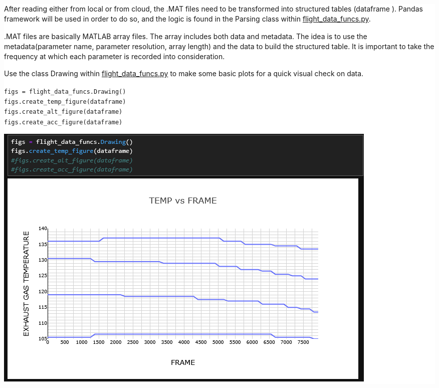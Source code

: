 
After reading either from local or from cloud, the .MAT files need to be transformed into structured tables (dataframe  ). Pandas framework will be used in order to do so, and the logic is found in the Parsing class within [flight_data_funcs.py](https://github.com/chisus089/flight_data_tutorial/blob/main/flight_data_funcs.py).

.MAT files are basically MATLAB array files. The array includes both data and metadata. The idea is to use the metadata(parameter name, parameter resolution, array length) and the data to build the structured table. It is important to take the frequency at which each parameter is recorded into consideration.

Use the class Drawing within [flight_data_funcs.py](https://github.com/chisus089/flight_data_tutorial/blob/main/flight_data_funcs.py) to make some basic plots for a quick visual check on data.


```
figs = flight_data_funcs.Drawing()
figs.create_temp_figure(dataframe)
figs.create_alt_figure(dataframe)
figs.create_acc_figure(dataframe)
```

![alt text](imgs/image15.png)
